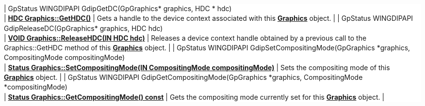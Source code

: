 | GpStatus WINGDIPAPI GdipGetDC(GpGraphics\* graphics, HDC \* hdc)<br/>                                                                                                                                                                                                                                                 | [**HDC Graphics::GetHDC()**](/windows/win32/api/Gdiplusgraphics/nf-gdiplusgraphics-graphics-gethdc)                                                                                                                                                                                                                                                                                                                                                           | Gets a handle to the device context associated with this [**Graphics**](/windows/win32/api/gdiplusgraphics/nl-gdiplusgraphics-graphics) object.                                                                                                                                                                                                                                                                                                                                                            |
| GpStatus WINGDIPAPI GdipReleaseDC(GpGraphics\* graphics, HDC hdc)<br/>                                                                                                                                                                                                                                                | [**VOID Graphics::ReleaseHDC(IN HDC hdc)**](/windows/win32/api/Gdiplusgraphics/nf-gdiplusgraphics-graphics-releasehdc)                                                                                                                                                                                                                                                                                                                                    | Releases a device context handle obtained by a previous call to the Graphics::GetHDC method of this [**Graphics**](/windows/win32/api/gdiplusgraphics/nl-gdiplusgraphics-graphics) object.                                                                                                                                                                                                                                                                                                                 |
| GpStatus WINGDIPAPI GdipSetCompositingMode(GpGraphics \*graphics, CompositingMode compositingMode)<br/>                                                                                                                                                                                                               | [**Status Graphics::SetCompositingMode(IN CompositingMode compositingMode)**](/windows/win32/api/Gdiplusgraphics/nf-gdiplusgraphics-graphics-setcompositingmode)                                                                                                                                                                                                                                                                              | Sets the compositing mode of this [**Graphics**](/windows/win32/api/gdiplusgraphics/nl-gdiplusgraphics-graphics) object.                                                                                                                                                                                                                                                                                                                                                                                   |
| GpStatus WINGDIPAPI GdipGetCompositingMode(GpGraphics \*graphics, CompositingMode \*compositingMode)<br/>                                                                                                                                                                                                             | [**Status Graphics::GetCompositingMode() const**](/windows/win32/api/Gdiplusgraphics/nf-gdiplusgraphics-graphics-getcompositingmode)                                                                                                                                                                                                                                                                                                                          | Gets the compositing mode currently set for this [**Graphics**](/windows/win32/api/gdiplusgraphics/nl-gdiplusgraphics-graphics) object.                                                                                                                                                                                                                                                                                                                                                                    |